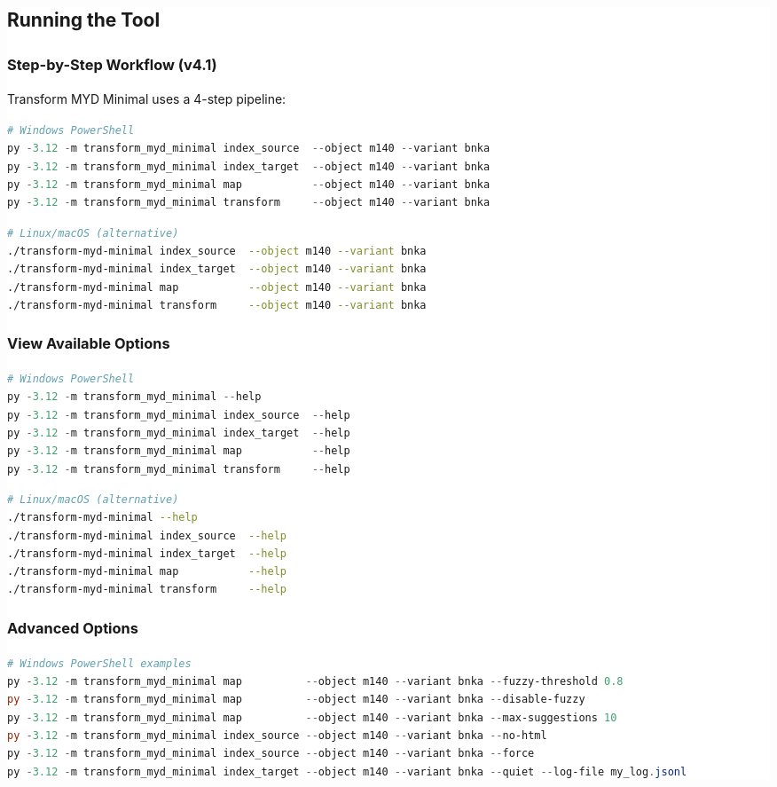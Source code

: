 ## Running the Tool

### Step-by-Step Workflow (v4.1)

Transform MYD Minimal uses a 4-step pipeline:

```powershell
# Windows PowerShell
py -3.12 -m transform_myd_minimal index_source  --object m140 --variant bnka
py -3.12 -m transform_myd_minimal index_target  --object m140 --variant bnka
py -3.12 -m transform_myd_minimal map           --object m140 --variant bnka
py -3.12 -m transform_myd_minimal transform     --object m140 --variant bnka
```

```bash
# Linux/macOS (alternative)
./transform-myd-minimal index_source  --object m140 --variant bnka
./transform-myd-minimal index_target  --object m140 --variant bnka
./transform-myd-minimal map           --object m140 --variant bnka
./transform-myd-minimal transform     --object m140 --variant bnka
```

### View Available Options
```powershell
# Windows PowerShell
py -3.12 -m transform_myd_minimal --help
py -3.12 -m transform_myd_minimal index_source  --help
py -3.12 -m transform_myd_minimal index_target  --help
py -3.12 -m transform_myd_minimal map           --help
py -3.12 -m transform_myd_minimal transform     --help
```

```bash
# Linux/macOS (alternative)
./transform-myd-minimal --help
./transform-myd-minimal index_source  --help
./transform-myd-minimal index_target  --help
./transform-myd-minimal map           --help
./transform-myd-minimal transform     --help
```

### Advanced Options
```powershell
# Windows PowerShell examples
py -3.12 -m transform_myd_minimal map          --object m140 --variant bnka --fuzzy-threshold 0.8
py -3.12 -m transform_myd_minimal map          --object m140 --variant bnka --disable-fuzzy
py -3.12 -m transform_myd_minimal map          --object m140 --variant bnka --max-suggestions 10
py -3.12 -m transform_myd_minimal index_source --object m140 --variant bnka --no-html
py -3.12 -m transform_myd_minimal index_source --object m140 --variant bnka --force
py -3.12 -m transform_myd_minimal index_target --object m140 --variant bnka --quiet --log-file my_log.jsonl
```
